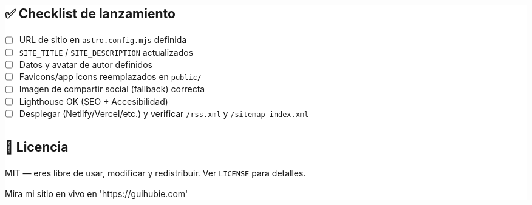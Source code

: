 ## ✅ Checklist de lanzamiento

- [ ] URL de sitio en `astro.config.mjs` definida
- [ ] `SITE_TITLE` / `SITE_DESCRIPTION` actualizados
- [ ] Datos y avatar de autor definidos
- [ ] Favicons/app icons reemplazados en `public/`
- [ ] Imagen de compartir social (fallback) correcta
- [ ] Lighthouse OK (SEO + Accesibilidad)
- [ ] Desplegar (Netlify/Vercel/etc.) y verificar `/rss.xml` y `/sitemap-index.xml`

## 📄 Licencia

MIT — eres libre de usar, modificar y redistribuir. Ver `LICENSE` para detalles.

Mira mi sitio en vivo en 'https://guihubie.com'

